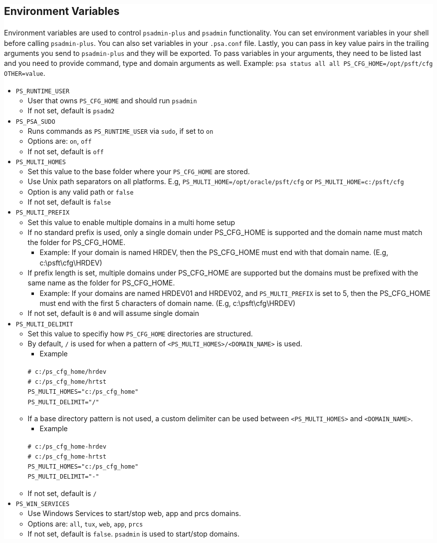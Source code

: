 ## Environment Variables
Environment variables are used to control `psadmin-plus` and `psadmin` functionality. You can set environment variables in your shell before calling `psadmin-plus`. You can also set variables in your `.psa.conf` file. Lastly, you can pass in key value pairs in the trailing arguments you send to `psadmin-plus` and they will be exported. To pass variables in your arguments, they need to be listed last and you need to provide command, type and domain arguments as well. Example: `psa status all all PS_CFG_HOME=/opt/psft/cfg OTHER=value`.


* `PS_RUNTIME_USER`
    * User that owns `PS_CFG_HOME` and should run `psadmin`
    * If not set, default is `psadm2`
* `PS_PSA_SUDO`
    * Runs commands as `PS_RUNTIME_USER` via `sudo`, if set to `on`
    * Options are: `on`, `off`
    * If not set, default is `off`
* `PS_MULTI_HOMES`
    * Set this value to the base folder where your `PS_CFG_HOME` are stored. 
    * Use Unix path separators on all platforms. E.g, `PS_MULTI_HOME=/opt/oracle/psft/cfg` or `PS_MULTI_HOME=c:/psft/cfg`
    * Option is any valid path or `false`
    * If not set, default is `false`
* `PS_MULTI_PREFIX`
    * Set this value to enable multiple domains in a multi home setup
    * If no standard prefix is used, only a single domain under PS_CFG_HOME is supported and the domain name must match the folder for PS_CFG_HOME. 
        * Example: If your domain is named HRDEV, then the PS_CFG_HOME must end with that domain name. (E.g, c:\psft\cfg\HRDEV)
    * If prefix length is set, multiple domains under PS_CFG_HOME are supported but the domains must be prefixed with the same name as the folder for PS_CFG_HOME. 
        * Example: If your domains are named HRDEV01 and HRDEV02, and `PS_MULTI_PREFIX` is set to 5, then the PS_CFG_HOME must end with the first 5 characters of domain name. (E.g, c:\psft\cfg\HRDEV)
    * If not set, default is `0` and will assume single domain
* `PS_MULTI_DELIMIT`
    * Set this value to specifiy how `PS_CFG_HOME` directories are structured. 
    * By default, `/` is used for when a pattern of `<PS_MULTI_HOMES>/<DOMAIN_NAME>` is used.
        * Example
        ```
        # c:/ps_cfg_home/hrdev
        # c:/ps_cfg_home/hrtst
        PS_MULTI_HOMES="c:/ps_cfg_home"
        PS_MULTI_DELIMIT="/"
        ```
    * If a base directory pattern is not used, a custom delimiter can be used between `<PS_MULTI_HOMES>` and `<DOMAIN_NAME>`.
        * Example
        ```
        # c:/ps_cfg_home-hrdev
        # c:/ps_cfg_home-hrtst
        PS_MULTI_HOMES="c:/ps_cfg_home"
        PS_MULTI_DELIMIT="-"
        ```
    * If not set, default is `/`
* `PS_WIN_SERVICES`
    * Use Windows Services to start/stop web, app and prcs domains.
    * Options are: `all`, `tux`, `web`, `app`, `prcs`
    * If not set, default is `false`. `psadmin` is used to start/stop domains.